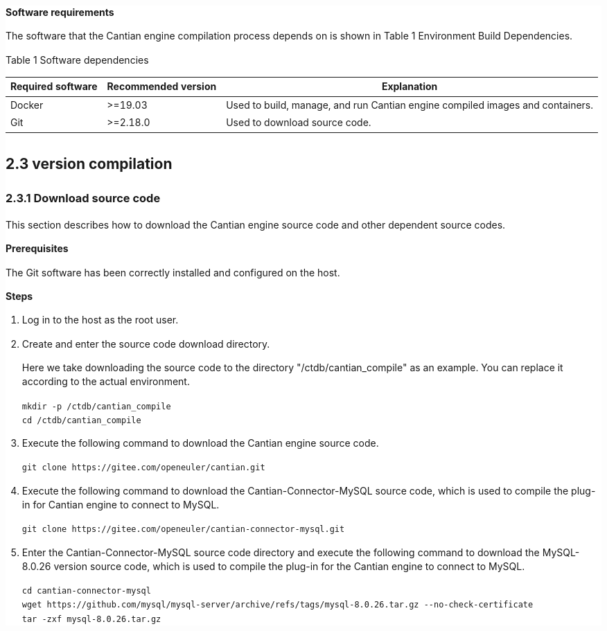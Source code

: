 **Software requirements<a name="section1912447143612"></a>**

The software that the Cantian engine compilation process depends on is shown in Table 1 Environment Build Dependencies.

Table 1 Software dependencies

| Required software | Recommended version | Explanation                                                  |
| ----------------- | ------------------- | ------------------------------------------------------------ |
| Docker            | >=19.03             | Used to build, manage, and run Cantian engine compiled images and containers. |
| Git               | >=2.18.0            | Used to download source code.                                |

## 2.3 version compilation<a name="ZH-CN_TOPIC_0000001754711680"></a>

### 2.3.1 Download source code<a name="ZH-CN_TOPIC_0000001801512345"></a>

This section describes how to download the Cantian engine source code and other dependent source codes.

**Prerequisites<a name="section17361818184118"></a>**

The Git software has been correctly installed and configured on the host.

**Steps<a name="section16845198174112"></a>**

1. Log in to the host as the root user.

2. Create and enter the source code download directory.

   Here we take downloading the source code to the directory  "/ctdb/cantian_compile" as an example. You can replace it according to  the actual environment.

   ```
   mkdir -p /ctdb/cantian_compile
   cd /ctdb/cantian_compile
   ```

3. Execute the following command to download the Cantian engine source code.

   ```
   git clone https://gitee.com/openeuler/cantian.git
   ```

4. Execute the following command to download the Cantian-Connector-MySQL source  code, which is used to compile the plug-in for Cantian engine to connect to MySQL.

   ```
   git clone https://gitee.com/openeuler/cantian-connector-mysql.git
   ```

5. Enter the Cantian-Connector-MySQL source code directory and execute the  following command to download the MySQL-8.0.26 version source code,  which is used to compile the plug-in for the Cantian engine to connect  to MySQL.

   ```
   cd cantian-connector-mysql
   wget https://github.com/mysql/mysql-server/archive/refs/tags/mysql-8.0.26.tar.gz --no-check-certificate
   tar -zxf mysql-8.0.26.tar.gz
   ```

